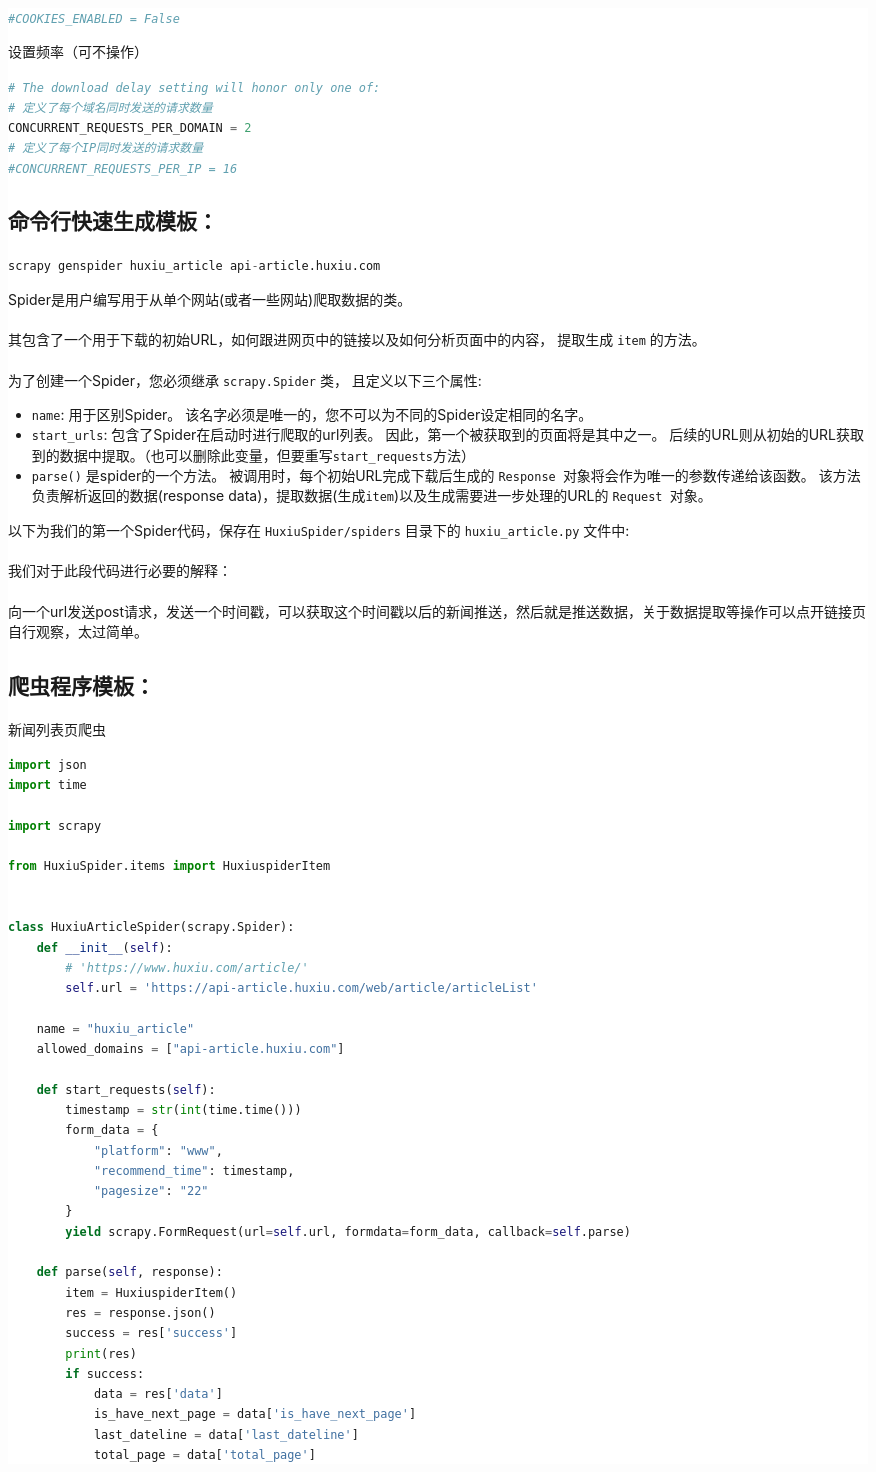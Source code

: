 ```python
#COOKIES_ENABLED = False
```
设置频率（可不操作）
```python
# The download delay setting will honor only one of:
# 定义了每个域名同时发送的请求数量
CONCURRENT_REQUESTS_PER_DOMAIN = 2
# 定义了每个IP同时发送的请求数量
#CONCURRENT_REQUESTS_PER_IP = 16
```
## 命令行快速生成模板：
```python
scrapy genspider huxiu_article api-article.huxiu.com
```
Spider是用户编写用于从单个网站(或者一些网站)爬取数据的类。<br /><br />其包含了一个用于下载的初始URL，如何跟进网页中的链接以及如何分析页面中的内容， 提取生成 `item` 的方法。<br /><br />为了创建一个Spider，您必须继承 `scrapy.Spider` 类， 且定义以下三个属性:

- `name`: 用于区别Spider。 该名字必须是唯一的，您不可以为不同的Spider设定相同的名字。
- `start_urls`: 包含了Spider在启动时进行爬取的url列表。 因此，第一个被获取到的页面将是其中之一。 后续的URL则从初始的URL获取到的数据中提取。（也可以删除此变量，但要重写`start_requests`方法）
- `parse()` 是spider的一个方法。 被调用时，每个初始URL完成下载后生成的 `Response `对象将会作为唯一的参数传递给该函数。 该方法负责解析返回的数据(response data)，提取数据(生成`item`)以及生成需要进一步处理的URL的 `Request `对象。

以下为我们的第一个Spider代码，保存在 `HuxiuSpider/spiders` 目录下的 `huxiu_article.py` 文件中:<br /><br />我们对于此段代码进行必要的解释：<br /><br />向一个url发送post请求，发送一个时间戳，可以获取这个时间戳以后的新闻推送，然后就是推送数据，关于数据提取等操作可以点开链接页自行观察，太过简单。
## 爬虫程序模板：
新闻列表页爬虫
```python
import json
import time

import scrapy

from HuxiuSpider.items import HuxiuspiderItem


class HuxiuArticleSpider(scrapy.Spider):
    def __init__(self):
        # 'https://www.huxiu.com/article/'
        self.url = 'https://api-article.huxiu.com/web/article/articleList'

    name = "huxiu_article"
    allowed_domains = ["api-article.huxiu.com"]

    def start_requests(self):
        timestamp = str(int(time.time()))
        form_data = {
            "platform": "www",
            "recommend_time": timestamp,
            "pagesize": "22"
        }
        yield scrapy.FormRequest(url=self.url, formdata=form_data, callback=self.parse)

    def parse(self, response):
        item = HuxiuspiderItem()
        res = response.json()
        success = res['success']
        print(res)
        if success:
            data = res['data']
            is_have_next_page = data['is_have_next_page']
            last_dateline = data['last_dateline']
            total_page = data['total_page']
```
